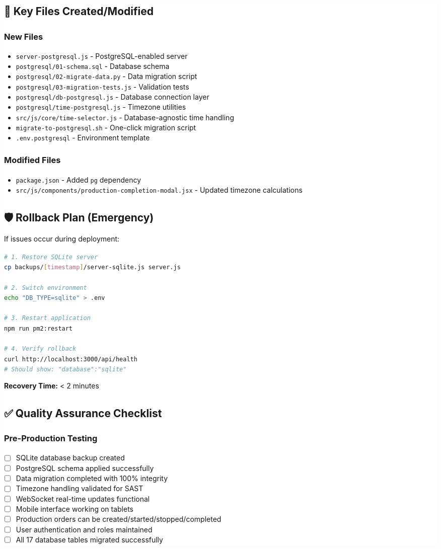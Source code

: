 ## 🔧 Key Files Created/Modified

### New Files
- `server-postgresql.js` - PostgreSQL-enabled server
- `postgresql/01-schema.sql` - Database schema
- `postgresql/02-migrate-data.py` - Data migration script
- `postgresql/03-migration-tests.js` - Validation tests
- `postgresql/db-postgresql.js` - Database connection layer
- `postgresql/time-postgresql.js` - Timezone utilities
- `src/js/core/time-selector.js` - Database-agnostic time handling
- `migrate-to-postgresql.sh` - One-click migration script
- `.env.postgresql` - Environment template

### Modified Files
- `package.json` - Added `pg` dependency
- `src/js/components/production-completion-modal.jsx` - Updated timezone calculations

## 🛡️ Rollback Plan (Emergency)

If issues occur during deployment:

```bash
# 1. Restore SQLite server
cp backups/[timestamp]/server-sqlite.js server.js

# 2. Switch environment
echo "DB_TYPE=sqlite" > .env

# 3. Restart application
npm run pm2:restart

# 4. Verify rollback
curl http://localhost:3000/api/health
# Should show: "database":"sqlite"
```

**Recovery Time:** < 2 minutes

## ✅ Quality Assurance Checklist

### Pre-Production Testing
- [ ] SQLite database backup created
- [ ] PostgreSQL schema applied successfully
- [ ] Data migration completed with 100% integrity
- [ ] Timezone handling validated for SAST
- [ ] WebSocket real-time updates functional
- [ ] Mobile interface working on tablets
- [ ] Production orders can be created/started/stopped/completed
- [ ] User authentication and roles maintained
- [ ] All 17 database tables migrated successfully
